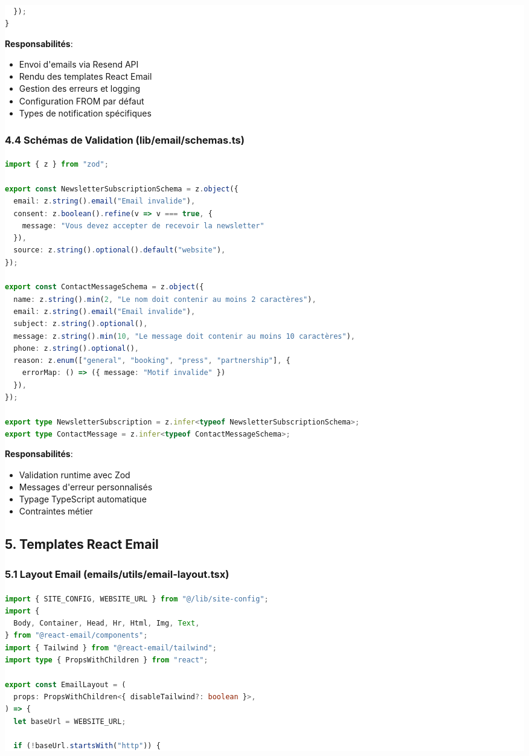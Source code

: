 ```typescript
  });
}
```

**Responsabilités**:

- Envoi d'emails via Resend API
- Rendu des templates React Email
- Gestion des erreurs et logging
- Configuration FROM par défaut
- Types de notification spécifiques

### 4.4 Schémas de Validation (lib/email/schemas.ts)

```typescript
import { z } from "zod";

export const NewsletterSubscriptionSchema = z.object({
  email: z.string().email("Email invalide"),
  consent: z.boolean().refine(v => v === true, {
    message: "Vous devez accepter de recevoir la newsletter"
  }),
  source: z.string().optional().default("website"),
});

export const ContactMessageSchema = z.object({
  name: z.string().min(2, "Le nom doit contenir au moins 2 caractères"),
  email: z.string().email("Email invalide"),
  subject: z.string().optional(),
  message: z.string().min(10, "Le message doit contenir au moins 10 caractères"),
  phone: z.string().optional(),
  reason: z.enum(["general", "booking", "press", "partnership"], {
    errorMap: () => ({ message: "Motif invalide" })
  }),
});

export type NewsletterSubscription = z.infer<typeof NewsletterSubscriptionSchema>;
export type ContactMessage = z.infer<typeof ContactMessageSchema>;
```

**Responsabilités**:

- Validation runtime avec Zod
- Messages d'erreur personnalisés
- Typage TypeScript automatique
- Contraintes métier

## 5. Templates React Email

### 5.1 Layout Email (emails/utils/email-layout.tsx)

```typescript
import { SITE_CONFIG, WEBSITE_URL } from "@/lib/site-config";
import {
  Body, Container, Head, Hr, Html, Img, Text,
} from "@react-email/components";
import { Tailwind } from "@react-email/tailwind";
import type { PropsWithChildren } from "react";

export const EmailLayout = (
  props: PropsWithChildren<{ disableTailwind?: boolean }>,
) => {
  let baseUrl = WEBSITE_URL;

  if (!baseUrl.startsWith("http")) {
```